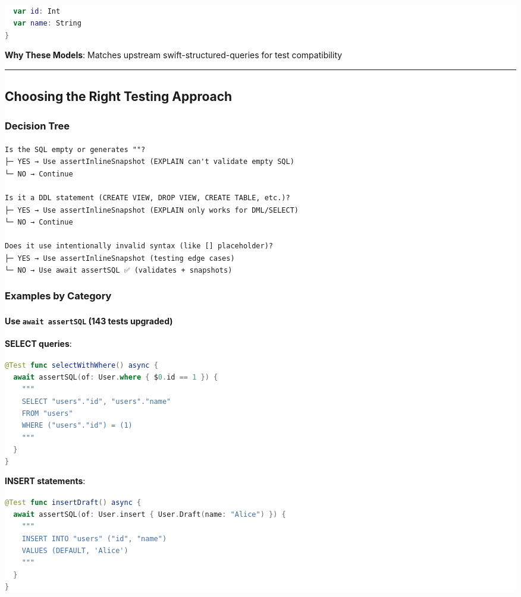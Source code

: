 ```swift
  var id: Int
  var name: String
}
```

**Why These Models**: Matches upstream swift-structured-queries for test compatibility

---

## Choosing the Right Testing Approach

### Decision Tree

```
Is the SQL empty or generates ""?
├─ YES → Use assertInlineSnapshot (EXPLAIN can't validate empty SQL)
└─ NO → Continue

Is it a DDL statement (CREATE VIEW, DROP VIEW, CREATE TABLE, etc.)?
├─ YES → Use assertInlineSnapshot (EXPLAIN only works for DML/SELECT)
└─ NO → Continue

Does it use intentionally invalid syntax (like [] placeholder)?
├─ YES → Use assertInlineSnapshot (testing edge cases)
└─ NO → Use await assertSQL ✅ (validates + snapshots)
```

### Examples by Category

#### Use `await assertSQL` (143 tests upgraded)

**SELECT queries**:
```swift
@Test func selectWithWhere() async {
  await assertSQL(of: User.where { $0.id == 1 }) {
    """
    SELECT "users"."id", "users"."name"
    FROM "users"
    WHERE ("users"."id") = (1)
    """
  }
}
```

**INSERT statements**:
```swift
@Test func insertDraft() async {
  await assertSQL(of: User.insert { User.Draft(name: "Alice") }) {
    """
    INSERT INTO "users" ("id", "name")
    VALUES (DEFAULT, 'Alice')
    """
  }
}
```
